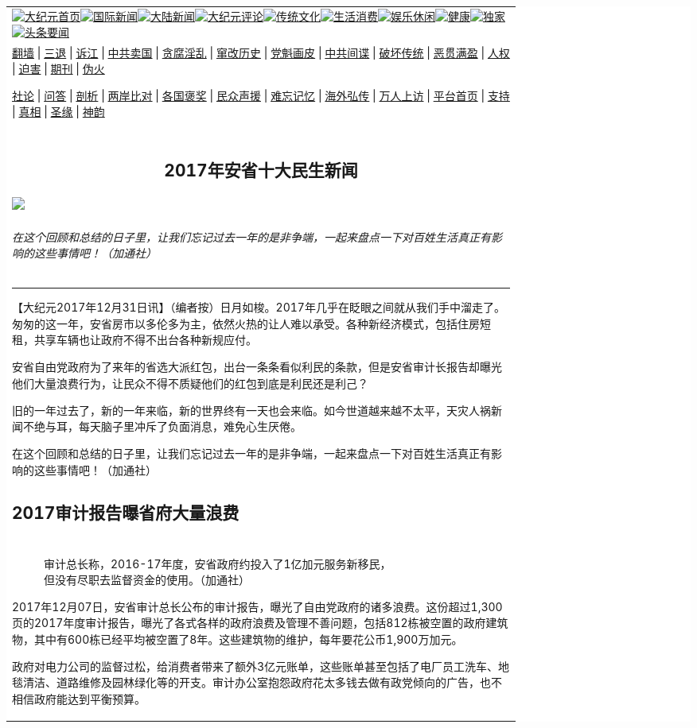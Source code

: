 <a name="1" id="1" target="_blank"></a><span id="1"></span>
<table align=center border="0"><tr><td colspan="2" VALIGN=TOP><a href="https://github.com/1992513/djy/blob/master/gb/nf1351518.md#1"><img src="https://raw.githubusercontent.com/1992513/www/master/t/djy/1.jpg" title="大纪元首页" alt="大纪元首页"></a><a href="https://github.com/1992513/djy/blob/master/gb/n24hr.md#1"><img src="https://raw.githubusercontent.com/1992513/www/master/t/djy/3.jpg" title="国际新闻" alt="国际新闻"></a><a href="https://github.com/1992513/djy/blob/master/gb/nsc413.md#1"><img src="https://raw.githubusercontent.com/1992513/www/master/t/djy/4.jpg" title="大陆新闻" alt="大陆新闻"></a><a href="https://github.com/1992513/djy/blob/master/gb/news392.md#1"><img src="https://raw.githubusercontent.com/1992513/www/master/t/djy/5.jpg" title="大纪元评论" alt="大纪元评论"></a><a href="https://github.com/1992513/djy/blob/master/gb/news2007.md#1"><img src="https://raw.githubusercontent.com/1992513/www/master/t/djy/6.jpg" title="传统文化" alt="传统文化"></a><a href="https://github.com/1992513/djy/blob/master/gb/news2008.md#1"><img src="https://raw.githubusercontent.com/1992513/www/master/t/djy/7.jpg" title="生活消费" alt="生活消费"></a><a href="https://github.com/1992513/djy/blob/master/gb/ncyule.md#1"><img src="https://raw.githubusercontent.com/1992513/www/master/t/djy/8.jpg" title="娱乐休闲" alt="娱乐休闲"></a><a href="https://github.com/1992513/djy/blob/master/gb/nsc1002.md#1"><img src="https://raw.githubusercontent.com/1992513/www/master/t/djy/9.jpg" title="健康" alt="健康"></a><a href="https://github.com/1992513/djy/blob/master/gb/nf6092.md#1"><img src="https://raw.githubusercontent.com/1992513/www/master/t/djy/10a.jpg" title="独家" alt="独家"></a><a href="https://github.com/1992513/djy/blob/master/gb/nf4514.md#1"><img src="https://raw.githubusercontent.com/1992513/www/master/t/djy/12a.jpg" title="头条要闻" alt="头条要闻"></a></td></tr>
<tr><td colspan="2" VALIGN=TOP><a target="_blank" href="https://github.com/1992513/www/blob/master/README.md?zsrh#1">翻墙</a> | <a target="_blank" href="https://github.com/1992513/djy/blob/master/gb/nf5657.md#1">三退</a> | <a target="_blank" href="https://github.com/1992513/djy/blob/master/gb/nf6124.md#1">诉江</a> | <a target="_blank" href="https://github.com/1992513/djy/blob/master/gb/nf1176117.md#1">中共卖国</a> | <a target="_blank" href="https://github.com/1992513/djy/blob/master/gb/nf5773.md#1">贪腐淫乱</a> | <a target="_blank" href="https://github.com/1992513/djy/blob/master/gb/nf1176115.md#1">窜改历史</a> | <a target="_blank" href="https://github.com/1992513/djy/blob/master/gb/nf1176107.md#1">党魁画皮</a> | <a target="_blank" href="https://github.com/1992513/djy/blob/master/gb/nf1320400.md#1">中共间谍</a> | <a target="_blank" href="https://github.com/1992513/djy/blob/master/gb/nf1176114.md#1">破坏传统</a> | <a target="_blank" href="https://github.com/1992513/ntdtv/blob/master/gb/prog447_1.md#1">恶贯满盈</a> | <a target="_blank" href="https://github.com/1992513/djy/blob/master/gb/ncid278.md#1">人权</a> | <a target="_blank" href="https://github.com/1992513/djy/blob/master/gb/nf1176111.md#1">迫害</a> | <a target="_blank" href="https://gitlab.com/szzdlab/mh-qikan/blob/master/README.md#1">期刊</a> | <a target="_blank" href="https://github.com/1992513/djy/blob/master/gb/nf5562.md#1">伪火</a></p><p><a target="_blank" href="https://github.com/1992513/djy/blob/master/gb/9p.md#1">社论</a> | <a target="_blank" href="https://github.com/1992513/djy/blob/master/gb/nf4378.md#1">问答</a> | <a target="_blank" href="https://github.com/1992513/djy/blob/master/gb/nf5792.md#1">剖析</a> | <a target="_blank" href="https://github.com/1992513/djy/blob/master/gb/nf5735.md#1">两岸比对</a> | <a target="_blank" href="https://github.com/1992513/djy/blob/master/gb/nf6119.md#1">各国褒奖</a> | <a target="_blank" href="https://github.com/1992513/djy/blob/master/gb/nf6120.md#1">民众声援</a> | <a target="_blank" href="https://github.com/1992513/djy/blob/master/gb/nf1188594.md#1">难忘记忆</a> | <a target="_blank" href="https://github.com/1992513/djy/blob/master/gb/nf3180.md#1">海外弘传</a> | <a target="_blank" href="https://github.com/1992513/djy/blob/master/gb/nf5410.md#1">万人上访</a> | <a target="_blank" href="https://github.com/1992513/www/blob/master/README.md?zsrh#1">平台首页</a> | <a target="_blank" href="https://github.com/1992513/djy/blob/master/gb/nf4386.md#1">支持</a> | <a target="_blank" href="https://github.com/1992513/djy/blob/master/gb/nf4389.md#1">真相</a> | <a target="_blank" href="https://github.com/1992513/djy/blob/master/gb/nf5790.md#1">圣缘</a> | <a target="_blank" href="https://github.com/1992513/djy/blob/master/gb/nf4786.md#1">神韵</a></td></tr>
<tr><td VALIGN=TOP width="626"><h2 align=center>2017年安省十大民生新闻</h2>
<img width="600" src="https://i.epochtimes.com/assets/uploads/2017/12/iStock_000067722977_Medium-600x400.jpg" />
<h6>在这个回顾和总结的日子里，让我们忘记过去一年的是非争端，一起来盘点一下对百姓生活真正有影响的这些事情吧！（加通社）
</h6>
<hr>
<p>【大纪元2017年12月31日讯】（编者按）日月如梭。2017年几乎在眨眼之间就从我们手中溜走了。匆匆的这一年，安省房市以多伦多为主，依然火热的让人难以承受。各种新经济模式，包括住房短租，共享车辆也让政府不得不出台各种新规应付。</p>
<p>安省自由党政府为了来年的省选大派红包，出台一条条看似利民的条款，但是安省审计长报告却曝光他们大量浪费行为，让民众不得不质疑他们的红包到底是利民还是利己？</p>
<p>旧的一年过去了，新的一年来临，新的世界终有一天也会来临。如今世道越来越不太平，天灾人祸新闻不绝与耳，每天脑子里冲斥了负面消息，难免心生厌倦。</p>
<p>在这个回顾和总结的日子里，让我们忘记过去一年的是非争端，一起来盘点一下对百姓生活真正有影响的这些事情吧！（加通社）</p>
<h2>2017审计报告曝省府大量浪费</h2>
<figure id="attachment_10009268" aria-describedby="caption-attachment-10009268" style="width: 450px" class="wp-caption aligncenter"><a target="_blank" href="https://i.epochtimes.com/assets/uploads/2017/12/bonnie-1.jpg"><img loading="lazy" decoding="async" class="size-medium wp-image-10009268" src="https://i.epochtimes.com/assets/uploads/2017/12/bonnie-1-450x300.jpg" alt="" width="450" b="300" /></a><figcaption id="caption-attachment-10009268" class="wp-caption-text">审计总长称，2016-17年度，安省政府约投入了1亿加元服务新移民，但没有尽职去监督资金的使用。（加通社）</figcaption></figure>
<p>2017年12月07日，安省审计总长公布的审计报告，曝光了自由党政府的诸多浪费。这份超过1,300页的2017年度审计报告，曝光了各式各样的政府浪费及管理不善问题，包括812栋被空置的政府建筑物，其中有600栋已经平均被空置了8年。这些建筑物的维护，每年要花公币1,900万加元。</p>
<p>政府对电力公司的监督过松，给消费者带来了额外3亿元账单，这些账单甚至包括了电厂员工洗车、地毯清洁、道路维修及园林绿化等的开支。审计办公室抱怨政府花太多钱去做有政党倾向的广告，也不相信政府能达到平衡预算。</p>
